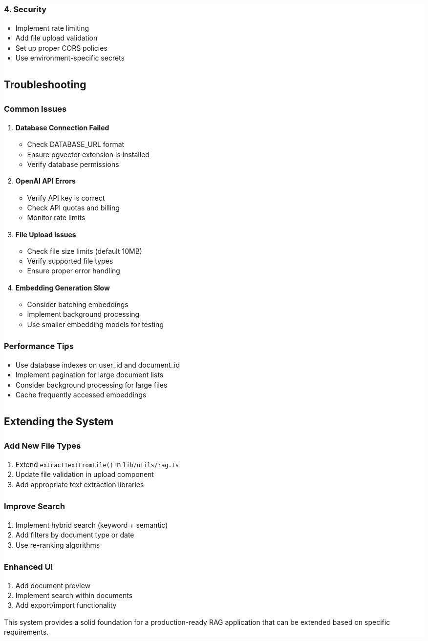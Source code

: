 ### 4. Security

- Implement rate limiting
- Add file upload validation
- Set up proper CORS policies
- Use environment-specific secrets

## Troubleshooting

### Common Issues

1. **Database Connection Failed**
   - Check DATABASE_URL format
   - Ensure pgvector extension is installed
   - Verify database permissions

2. **OpenAI API Errors**
   - Verify API key is correct
   - Check API quotas and billing
   - Monitor rate limits

3. **File Upload Issues**
   - Check file size limits (default 10MB)
   - Verify supported file types
   - Ensure proper error handling

4. **Embedding Generation Slow**
   - Consider batching embeddings
   - Implement background processing
   - Use smaller embedding models for testing

### Performance Tips

- Use database indexes on user_id and document_id
- Implement pagination for large document lists
- Consider background processing for large files
- Cache frequently accessed embeddings

## Extending the System

### Add New File Types

1. Extend `extractTextFromFile()` in `lib/utils/rag.ts`
2. Update file validation in upload component
3. Add appropriate text extraction libraries

### Improve Search

1. Implement hybrid search (keyword + semantic)
2. Add filters by document type or date
3. Use re-ranking algorithms

### Enhanced UI

1. Add document preview
2. Implement search within documents
3. Add export/import functionality

This system provides a solid foundation for a production-ready RAG application that can be extended based on specific requirements.